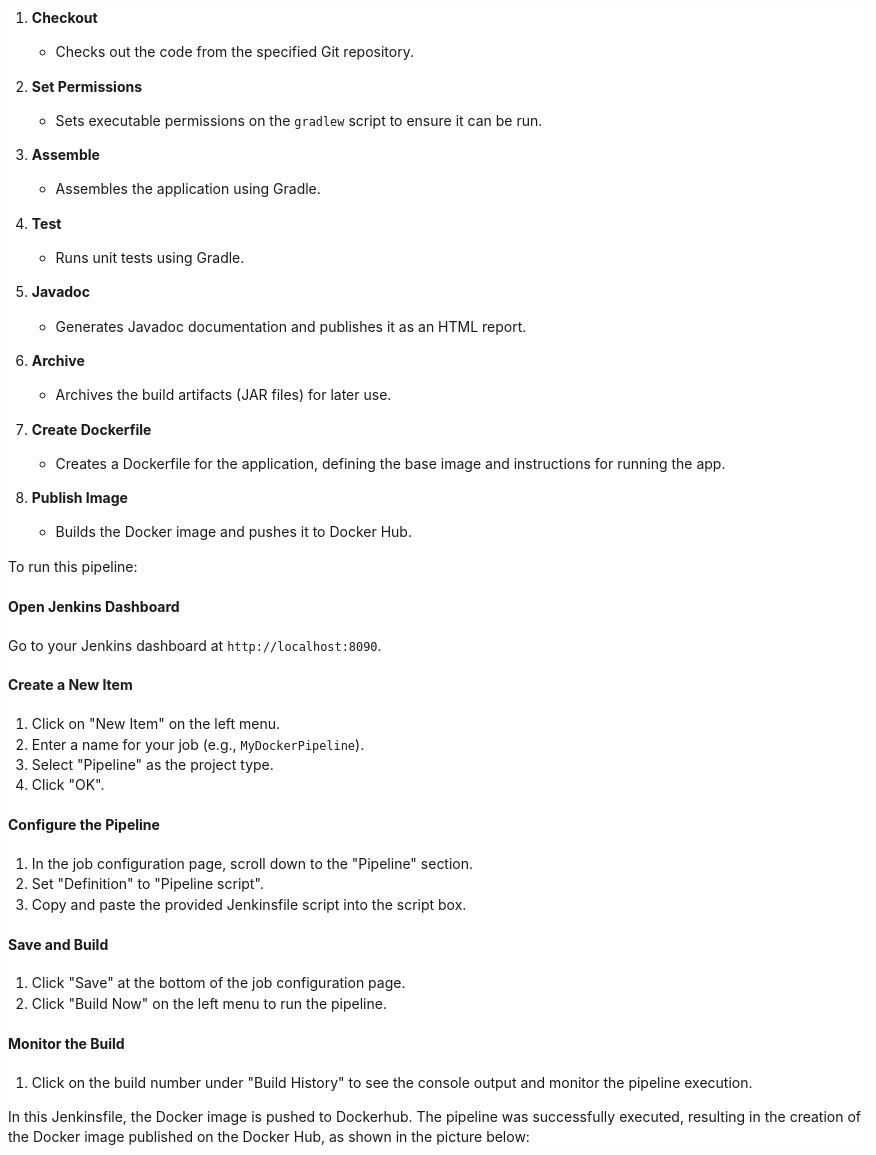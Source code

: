 
1. **Checkout**
   - Checks out the code from the specified Git repository.

2. **Set Permissions**
   - Sets executable permissions on the `gradlew` script to ensure it can be run.

3. **Assemble**
   - Assembles the application using Gradle.

4. **Test**
   - Runs unit tests using Gradle.

5. **Javadoc**
   - Generates Javadoc documentation and publishes it as an HTML report.

6. **Archive**
   - Archives the build artifacts (JAR files) for later use.

7. **Create Dockerfile**
   - Creates a Dockerfile for the application, defining the base image and instructions for running the app.

8. **Publish Image**
   - Builds the Docker image and pushes it to Docker Hub.


To run this pipeline:

#### Open Jenkins Dashboard
Go to your Jenkins dashboard at `http://localhost:8090`.

#### Create a New Item

1. Click on "New Item" on the left menu.
2. Enter a name for your job (e.g., `MyDockerPipeline`).
3. Select "Pipeline" as the project type.
4. Click "OK".

#### Configure the Pipeline

1. In the job configuration page, scroll down to the "Pipeline" section.
2. Set "Definition" to "Pipeline script".
3. Copy and paste the provided Jenkinsfile script into the script box.

#### Save and Build

1. Click "Save" at the bottom of the job configuration page.
2. Click "Build Now" on the left menu to run the pipeline.

#### Monitor the Build

1. Click on the build number under "Build History" to see the console output and monitor the pipeline execution.

In this Jenkinsfile, the Docker image is pushed to Dockerhub. 
The pipeline was successfully executed, resulting in the creation of the 
Docker image published on the Docker Hub, as shown in the picture below:
